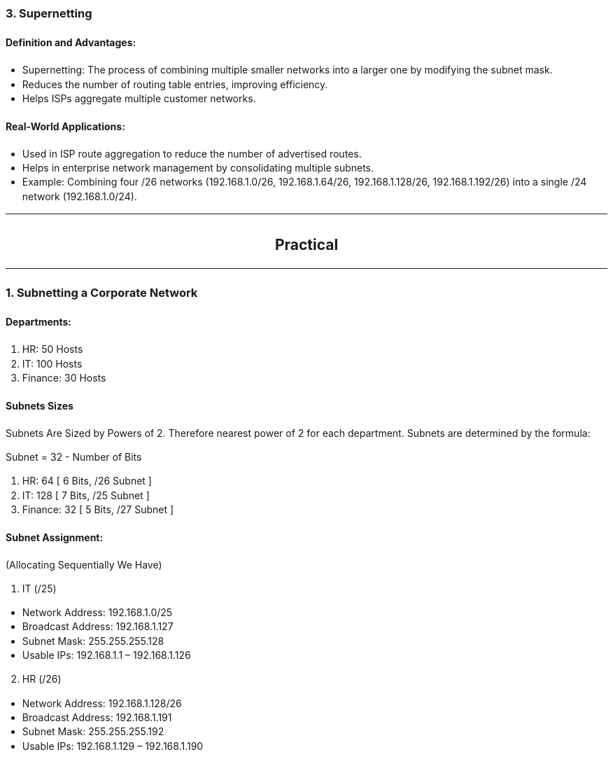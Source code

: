 ### 3. Supernetting

#### Definition and Advantages:
- Supernetting: The process of combining multiple smaller networks into a larger one by modifying the subnet mask.
- Reduces the number of routing table entries, improving efficiency.
- Helps ISPs aggregate multiple customer networks.

#### Real-World Applications:
- Used in ISP route aggregation to reduce the number of advertised routes.
- Helps in enterprise network management by consolidating multiple subnets.
- Example: Combining four /26 networks (192.168.1.0/26, 192.168.1.64/26, 192.168.1.128/26, 192.168.1.192/26) into a single /24 network (192.168.1.0/24).

---

<center>
  <h2> Practical </h2>
</center>

---

### 1. Subnetting a Corporate Network
#### Departments:
1. HR: 50 Hosts
2. IT: 100 Hosts
3. Finance: 30 Hosts

#### Subnets Sizes
Subnets Are Sized by Powers of 2.
Therefore nearest power of 2 for each department.
Subnets are determined by the formula:

Subnet = 32 - Number of Bits
1. HR: 64 [ 6 Bits, /26 Subnet ]
2. IT: 128 [ 7 Bits, /25 Subnet ]
3. Finance: 32 [ 5 Bits, /27 Subnet ]

#### Subnet Assignment:
(Allocating Sequentially We Have)
1. IT  (/25)
  -  Network Address: 192.168.1.0/25
  -  Broadcast Address: 192.168.1.127
  -  Subnet Mask: 255.255.255.128
  -  Usable IPs: 192.168.1.1 – 192.168.1.126

2. HR  (/26)
  - Network Address: 192.168.1.128/26
  - Broadcast Address: 192.168.1.191
  - Subnet Mask: 255.255.255.192
  - Usable IPs: 192.168.1.129 – 192.168.1.190
